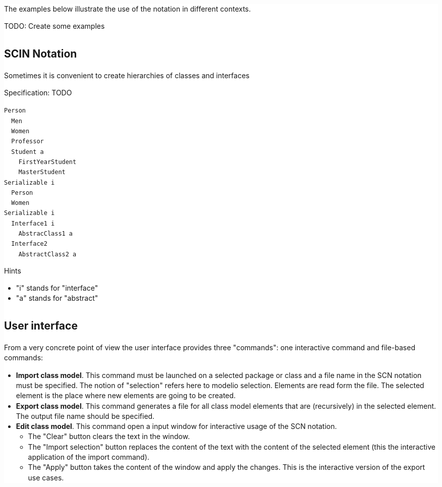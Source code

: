 
The examples below illustrate the use of the notation in different contexts.

TODO: Create some examples

      
      
      
SCIN Notation
-------------
Sometimes it is convenient to create hierarchies of classes and interfaces

Specification: TODO

    Person
      Men
      Women
      Professor
      Student a
        FirstYearStudent
        MasterStudent
    Serializable i
      Person
      Women
    Serializable i
      Interface1 i
        AbstracClass1 a
      Interface2
        AbstractClass2 a
        
Hints
* "i" stands for "interface"
* "a" stands for "abstract"
    
User interface
--------------
From a very concrete point of view the user interface provides three "commands": one interactive command and file-based commands:

* **Import class model**. This command must be launched on a selected package or class and a file name in the SCN notation must be specified. The notion of "selection" refers here to modelio selection. Elements are read form the file. The selected element is the place where new elements are going to be created. 
* **Export class model**. This command generates a file for all class model elements that are (recursively) in the selected element. The output file name should be specified.
* **Edit class model**. This command open a input window for interactive usage of the SCN notation. 
  * The "Clear" button clears the text in the window. 
  * The "Import selection" button replaces the content of the text with the content of the selected element (this the interactive application of the import command). 
  * The "Apply" button takes the content of the window and apply the changes. This is the interactive version of the export use cases.    
